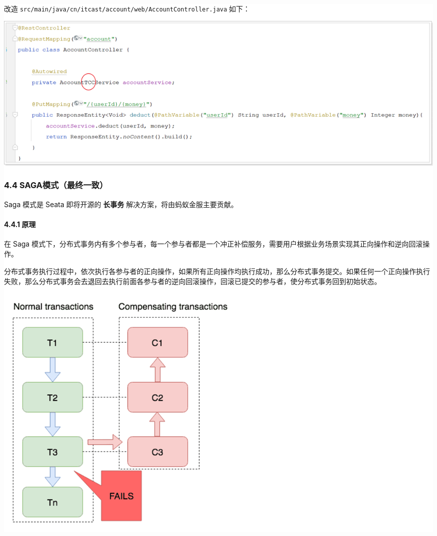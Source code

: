 改造 `src/main/java/cn/itcast/account/web/AccountController.java` 如下：

![image-20220620195501868](./【Java开发笔记】分布式事务.assets/ta1dd8.png)

### 4.4 SAGA模式（最终一致）

Saga 模式是 Seata 即将开源的 **长事务** 解决方案，将由蚂蚁金服主要贡献。

#### 4.4.1 原理

在 Saga 模式下，分布式事务内有多个参与者，每一个参与者都是一个冲正补偿服务，需要用户根据业务场景实现其正向操作和逆向回滚操作。

分布式事务执行过程中，依次执行各参与者的正向操作，如果所有正向操作均执行成功，那么分布式事务提交。如果任何一个正向操作执行失败，那么分布式事务会去退回去执行前面各参与者的逆向回滚操作，回滚已提交的参与者，使分布式事务回到初始状态。

![image-20210724184846396](./【Java开发笔记】分布式事务.assets/yyi14m.png)
